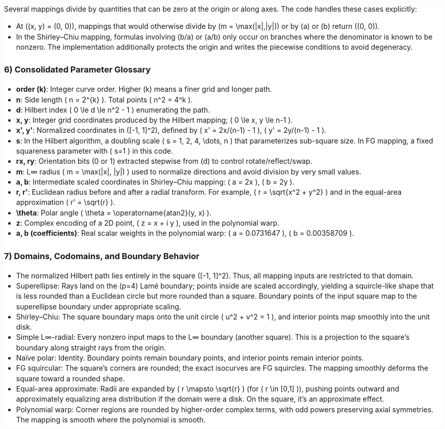 Several mappings divide by quantities that can be zero at the origin or along axes. The code handles these cases explicitly:

- At \((x, y) = (0, 0)\), mappings that would otherwise divide by \(m = \max(|x|,|y|)\) or by \(a\) or \(b\) return \((0, 0)\).
- In the Shirley–Chiu mapping, formulas involving \(b/a\) or \(a/b\) only occur on branches where the denominator is known to be nonzero. The implementation additionally protects the origin and writes the piecewise conditions to avoid degeneracy.


### 6) Consolidated Parameter Glossary

- **order (k)**: Integer curve order. Higher \(k\) means a finer grid and longer path.
- **n**: Side length \( n = 2^{k} \). Total points \( n^2 = 4^k \).
- **d**: Hilbert index \( 0 \le d \le n^2 - 1 \) enumerating the path.
- **x, y**: Integer grid coordinates produced by the Hilbert mapping; \( 0 \le x, y \le n-1 \).
- **x', y'**: Normalized coordinates in \([-1, 1]^2\), defined by \( x' = 2x/(n-1) - 1 \), \( y' = 2y/(n-1) - 1 \).
- **s**: In the Hilbert algorithm, a doubling scale \( s = 1, 2, 4, \dots, n \) that parameterizes sub-square size. In FG mapping, a fixed squareness parameter with \( s=1 \) in this code.
- **rx, ry**: Orientation bits (0 or 1) extracted stepwise from \(d\) to control rotate/reflect/swap.
- **m**: L∞ radius \( m = \max(|x|, |y|) \) used to normalize directions and avoid division by very small values.
- **a, b**: Intermediate scaled coordinates in Shirley–Chiu mapping: \( a = 2x \), \( b = 2y \).
- **r, r'**: Euclidean radius before and after a radial transform. For example, \( r = \sqrt{x^2 + y^2} \) and in the equal-area approximation \( r' = \sqrt{r} \).
- **\theta**: Polar angle \( \theta = \operatorname{atan2}(y, x) \).
- **z**: Complex encoding of a 2D point, \( z = x + i y \), used in the polynomial warp.
- **a, b (coefficients)**: Real scalar weights in the polynomial warp: \( a = 0.0731647 \), \( b = 0.00358709 \).


### 7) Domains, Codomains, and Boundary Behavior

- The normalized Hilbert path lies entirely in the square \([-1, 1]^2\). Thus, all mapping inputs are restricted to that domain.
- Superellipse: Rays land on the \(p=4\) Lamé boundary; points inside are scaled accordingly, yielding a squircle-like shape that is less rounded than a Euclidean circle but more rounded than a square. Boundary points of the input square map to the superellipse boundary under appropriate scaling.
- Shirley–Chiu: The square boundary maps onto the unit circle \( u^2 + v^2 = 1 \), and interior points map smoothly into the unit disk.
- Simple L∞-radial: Every nonzero input maps to the L∞ boundary (another square). This is a projection to the square’s boundary along straight rays from the origin.
- Naïve polar: Identity. Boundary points remain boundary points, and interior points remain interior points.
- FG squircular: The square’s corners are rounded; the exact isocurves are FG squircles. The mapping smoothly deforms the square toward a rounded shape.
- Equal-area approximate: Radii are expanded by \( r \mapsto \sqrt{r} \) (for \( r \in [0,1] \)), pushing points outward and approximately equalizing area distribution if the domain were a disk. On the square, it’s an approximate effect.
- Polynomial warp: Corner regions are rounded by higher-order complex terms, with odd powers preserving axial symmetries. The mapping is smooth where the polynomial is smooth.
